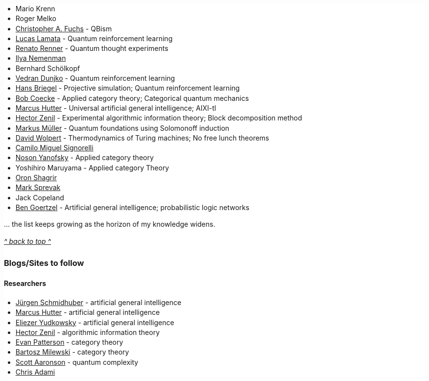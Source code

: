 * Mario Krenn 		
* Roger Melko 		
* [Christopher A. Fuchs](https://scholar.google.com/citations?hl=en&user=fe9uXzkAAAAJ&sortby=pubdate) - QBism
* [Lucas Lamata](https://scholar.google.nl/citations?hl=en&user=FP5BXgUAAAAJ&view_op=list_works&sortby=pubdate) - Quantum reinforcement learning
* [Renato Renner](https://scholar.google.ch/citations?hl=en&user=OEBtlWgAAAAJ&view_op=list_works&sortby=pubdate) - Quantum thought experiments
* [Ilya Nemenman](https://scholar.google.com/citations?hl=en&user=enjXdH4AAAAJ&view_op=list_works&sortby=pubdate)
* Bernhard Schölkopf
* [Vedran Dunjko](https://scholar.google.com/citations?hl=en&user=syyWEfIAAAAJ&view_op=list_works&sortby=pubdate) - Quantum reinforcement learning
* [Hans Briegel](https://scholar.google.com/citations?hl=en&user=CtRLfr4AAAAJ&view_op=list_works&sortby=pubdate) - Projective simulation; Quantum reinforcement learning
* [Bob Coecke](https://scholar.google.com/citations?hl=en&user=fO17CXgAAAAJ&view_op=list_works&sortby=pubdate) - Applied category theory; Categorical quantum mechanics
* [Marcus Hutter](https://scholar.google.com/citations?hl=en&user=7hmCntEAAAAJ&view_op=list_works&sortby=pubdate) - Universal artificial general intelligence; AIXI-tl
* [Hector Zenil](https://scholar.google.com/citations?hl=en&user=P6z3U-wAAAAJ&view_op=list_works&sortby=pubdate) - Experimental algorithmic information theory; Block decomposition method
* [Markus Müller](https://scholar.google.com/citations?hl=en&user=rSxd4xMAAAAJ&view_op=list_works&sortby=pubdate) - Quantum foundations using Solomonoff induction
* [David Wolpert](https://scholar.google.nl/citations?hl=en&user=PRjgI8kAAAAJ&view_op=list_works&sortby=pubdate) - Thermodynamics of Turing machines; No free lunch theorems
* [Camilo Miguel Signorelli](https://scholar.google.com/citations?hl=en&user=FFqbV2YAAAAJ&view_op=list_works&sortby=pubdate)
* [Noson Yanofsky](https://scholar.google.com/citations?hl=en&user=UOzjMYkAAAAJ&view_op=list_works&sortby=pubdate) - Applied category theory
* Yoshihiro Maruyama - Applied category Theory
* [Oron Shagrir](https://scholar.google.com/citations?hl=en&user=ljdlT1oAAAAJ&view_op=list_works&sortby=pubdate)
* [Mark Sprevak](https://scholar.google.com/citations?hl=en&user=dLRKGTMAAAAJ&view_op=list_works&sortby=pubdate)
* Jack Copeland
* [Ben Goertzel](https://scholar.google.com/citations?hl=en&user=kTfdhRcAAAAJ&view_op=list_works&sortby=pubdate) - Artificial general intelligence; probabilistic logic networks

... the list keeps growing as the horizon of my knowledge widens.

[*^ back to top ^*](#toc)

### Blogs/Sites to follow <a name="blogs"></a>

#### Researchers

* [Jürgen Schmidhuber](https://people.idsia.ch/~juergen/) - artificial general intelligence
* [Marcus Hutter](http://www.hutter1.net/) - artificial general intelligence
* [Eliezer Yudkowsky](https://www.yudkowsky.net/) - artificial general intelligence
* [Hector Zenil](https://hectorzenil.net/) - algorithmic information theory
* [Evan Patterson](https://www.epatters.org/) - category theory
* [Bartosz Milewski](https://bartoszmilewski.com/) - category theory
* [Scott Aaronson](https://scottaaronson.blog/) - quantum complexity
* [Chris Adami](https://adami.natsci.msu.edu/blog)
